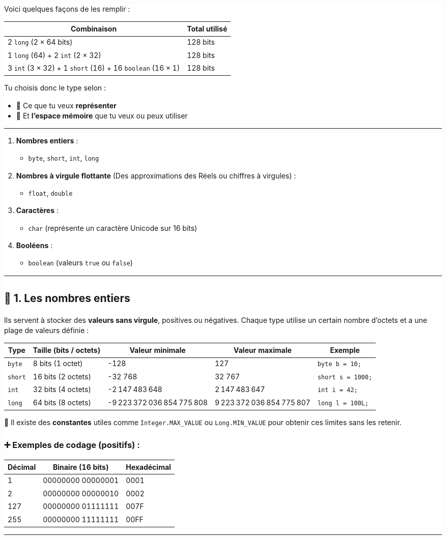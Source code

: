 Voici quelques façons de les remplir :

| Combinaison                                               | Total utilisé |
| --------------------------------------------------------- | ------------- |
| 2 `long` (2 × 64 bits)                                    | 128 bits      |
| 1 `long` (64) + 2 `int` (2 × 32)                          | 128 bits      |
| 3 `int` (3 × 32) + 1 `short` (16) + 16 `boolean` (16 × 1) | 128 bits      |

Tu choisis donc le type selon :

* 🧠 Ce que tu veux **représenter**
* 💾 Et **l’espace mémoire** que tu veux ou peux utiliser

---





1. **Nombres entiers** :

   * `byte`, `short`, `int`, `long`

2. **Nombres à virgule flottante** (Des approximations des Réels ou chiffres à virgules) :

   * `float`, `double`

3. **Caractères** :

   * `char` (représente un caractère Unicode sur 16 bits)

4. **Booléens** :

   * `boolean` (valeurs `true` ou `false`)
---

## 🧮 1. Les nombres entiers

Ils servent à stocker des **valeurs sans virgule**, positives ou négatives. Chaque type utilise un certain nombre d’octets et a une plage de valeurs définie :

| Type    | Taille (bits / octets) | Valeur minimale            | Valeur maximale           | Exemple           |
| ------- | ---------------------- | -------------------------- | ------------------------- | ----------------- |
| `byte`  | 8 bits (1 octet)       | -128                       | 127                       | `byte b = 10;`    |
| `short` | 16 bits (2 octets)     | -32 768                    | 32 767                    | `short s = 1000;` |
| `int`   | 32 bits (4 octets)     | -2 147 483 648             | 2 147 483 647             | `int i = 42;`     |
| `long`  | 64 bits (8 octets)     | -9 223 372 036 854 775 808 | 9 223 372 036 854 775 807 | `long l = 100L;`  |

🧠 Il existe des **constantes** utiles comme `Integer.MAX_VALUE` ou `Long.MIN_VALUE` pour obtenir ces limites sans les retenir.

### ➕ Exemples de codage (positifs) :

| Décimal | Binaire (16 bits) | Hexadécimal |
| ------- | ----------------- | ----------- |
| 1       | 00000000 00000001 | 0001        |
| 2       | 00000000 00000010 | 0002        |
| 127     | 00000000 01111111 | 007F        |
| 255     | 00000000 11111111 | 00FF        |

---
